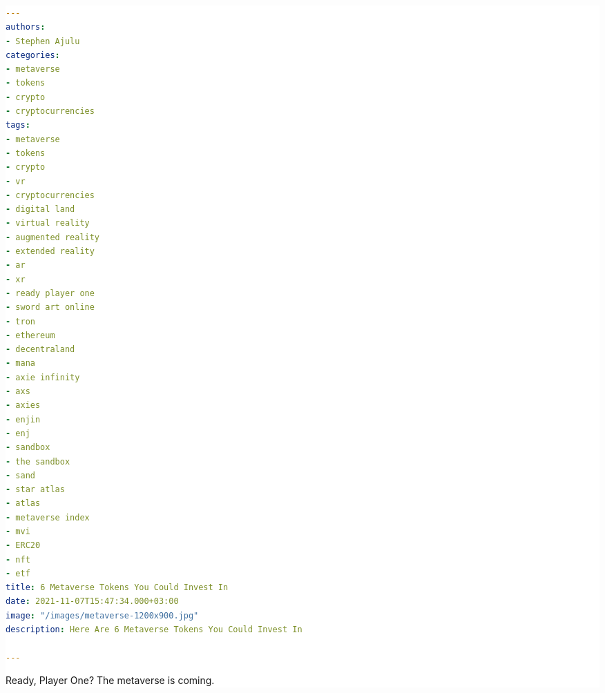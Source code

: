 ```yaml
---
authors:
- Stephen Ajulu
categories:
- metaverse
- tokens
- crypto
- cryptocurrencies
tags:
- metaverse
- tokens
- crypto
- vr
- cryptocurrencies
- digital land
- virtual reality
- augmented reality
- extended reality
- ar
- xr
- ready player one
- sword art online
- tron
- ethereum
- decentraland
- mana
- axie infinity
- axs
- axies
- enjin
- enj
- sandbox
- the sandbox
- sand
- star atlas
- atlas
- metaverse index
- mvi
- ERC20
- nft
- etf
title: 6 Metaverse Tokens You Could Invest In
date: 2021-11-07T15:47:34.000+03:00
image: "/images/metaverse-1200x900.jpg"
description: Here Are 6 Metaverse Tokens You Could Invest In

---
```

Ready, Player One? The metaverse is coming.
